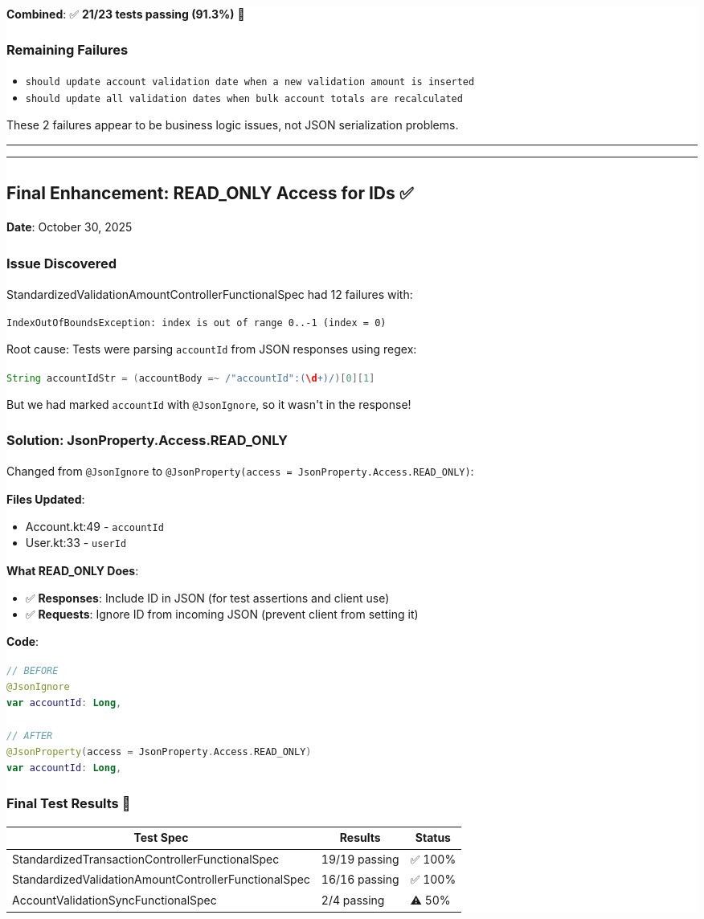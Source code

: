 **Combined**: ✅ **21/23 tests passing (91.3%)** 🎉

### Remaining Failures
- `should update account validation date when a new validation amount is inserted`
- `should update all validation dates when bulk account totals are recalculated`

These 2 failures appear to be business logic issues, not JSON serialization problems.

---

---

## Final Enhancement: READ_ONLY Access for IDs ✅

**Date**: October 30, 2025

### Issue Discovered
StandardizedValidationAmountControllerFunctionalSpec had 12 failures with:
```
IndexOutOfBoundsException: index is out of range 0..-1 (index = 0)
```

Root cause: Tests were parsing `accountId` from JSON responses using regex:
```groovy
String accountIdStr = (accountBody =~ /"accountId":(\d+)/)[0][1]
```

But we had marked `accountId` with `@JsonIgnore`, so it wasn't in the response!

### Solution: JsonProperty.Access.READ_ONLY

Changed from `@JsonIgnore` to `@JsonProperty(access = JsonProperty.Access.READ_ONLY)`:

**Files Updated**:
- Account.kt:49 - `accountId`
- User.kt:33 - `userId`

**What READ_ONLY Does**:
- ✅ **Responses**: Include ID in JSON (for test assertions and client use)
- ✅ **Requests**: Ignore ID from incoming JSON (prevent client from setting it)

**Code**:
```kotlin
// BEFORE
@JsonIgnore
var accountId: Long,

// AFTER
@JsonProperty(access = JsonProperty.Access.READ_ONLY)
var accountId: Long,
```

### Final Test Results 🎉

| Test Spec | Results | Status |
|-----------|---------|--------|
| StandardizedTransactionControllerFunctionalSpec | 19/19 passing | ✅ 100% |
| StandardizedValidationAmountControllerFunctionalSpec | 16/16 passing | ✅ 100% |
| AccountValidationSyncFunctionalSpec | 2/4 passing | ⚠️ 50% |
